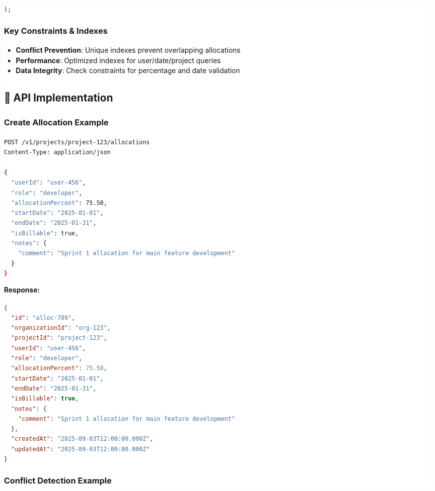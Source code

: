 ```sql
);
```

### Key Constraints & Indexes

- **Conflict Prevention**: Unique indexes prevent overlapping allocations
- **Performance**: Optimized indexes for user/date/project queries
- **Data Integrity**: Check constraints for percentage and date validation

## 🔗 API Implementation

### Create Allocation Example

```bash
POST /v1/projects/project-123/allocations
Content-Type: application/json

{
  "userId": "user-456",
  "role": "developer",
  "allocationPercent": 75.50,
  "startDate": "2025-01-01",
  "endDate": "2025-01-31",
  "isBillable": true,
  "notes": {
    "comment": "Sprint 1 allocation for main feature development"
  }
}
```

**Response:**
```json
{
  "id": "alloc-789",
  "organizationId": "org-123",
  "projectId": "project-123",
  "userId": "user-456",
  "role": "developer",
  "allocationPercent": 75.50,
  "startDate": "2025-01-01",
  "endDate": "2025-01-31",
  "isBillable": true,
  "notes": {
    "comment": "Sprint 1 allocation for main feature development"
  },
  "createdAt": "2025-09-03T12:00:00.000Z",
  "updatedAt": "2025-09-03T12:00:00.000Z"
}
```

### Conflict Detection Example

